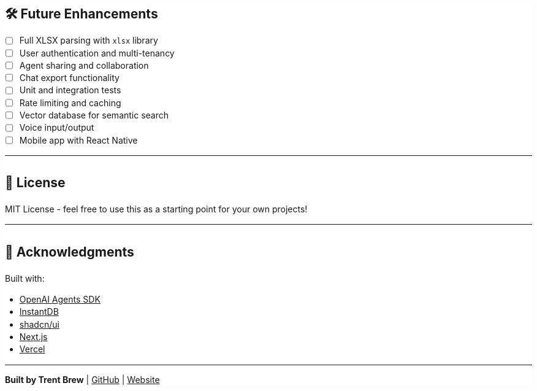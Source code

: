 ## 🛠️ Future Enhancements

- [ ] Full XLSX parsing with `xlsx` library
- [ ] User authentication and multi-tenancy
- [ ] Agent sharing and collaboration
- [ ] Chat export functionality
- [ ] Unit and integration tests
- [ ] Rate limiting and caching
- [ ] Vector database for semantic search
- [ ] Voice input/output
- [ ] Mobile app with React Native

---

## 📝 License

MIT License - feel free to use this as a starting point for your own projects!

---

## 🙏 Acknowledgments

Built with:

- [OpenAI Agents SDK](https://github.com/openai/openai-agents-js)
- [InstantDB](https://instantdb.com)
- [shadcn/ui](https://ui.shadcn.com)
- [Next.js](https://nextjs.org)
- [Vercel](https://vercel.com)

---

**Built by Trent Brew** | [GitHub](https://github.com/trentbrew) | [Website](https://brew.build)
